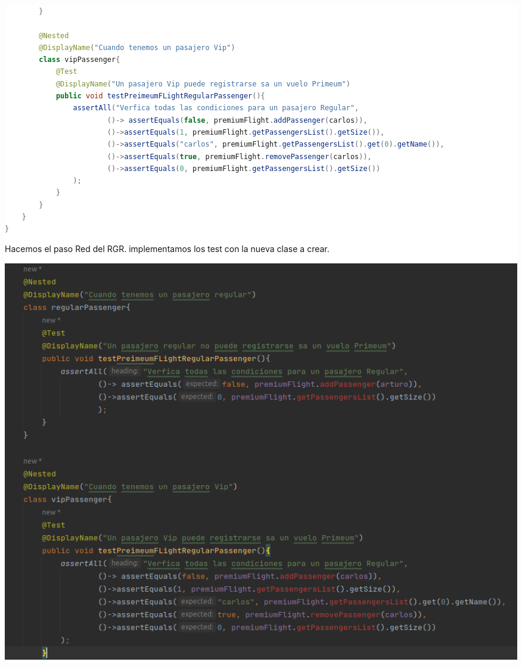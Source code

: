 ```java
        }

        @Nested
        @DisplayName("Cuando tenemos un pasajero Vip")
        class vipPassenger{
            @Test
            @DisplayName("Un pasajero Vip puede registrarse sa un vuelo Primeum")
            public void testPreimeumFLightRegularPassenger(){
                assertAll("Verfica todas las condiciones para un pasajero Regular",
                        ()-> assertEquals(false, premiumFlight.addPassenger(carlos)),
                        ()->assertEquals(1, premiumFlight.getPassengersList().getSize()),
                        ()->assertEquals("carlos", premiumFlight.getPassengersList().get(0).getName()),
                        ()->assertEquals(true, premiumFlight.removePassenger(carlos)),
                        ()->assertEquals(0, premiumFlight.getPassengersList().getSize())
                );
            }
        }
    }
}
```

Hacemos el paso Red del RGR. implementamos los test con la nueva clase a crear.

![Untitled](EJERCICIO%201%20ae57f714c6cd47b8ad81c7d0b67d9545/Untitled%2020.png)
